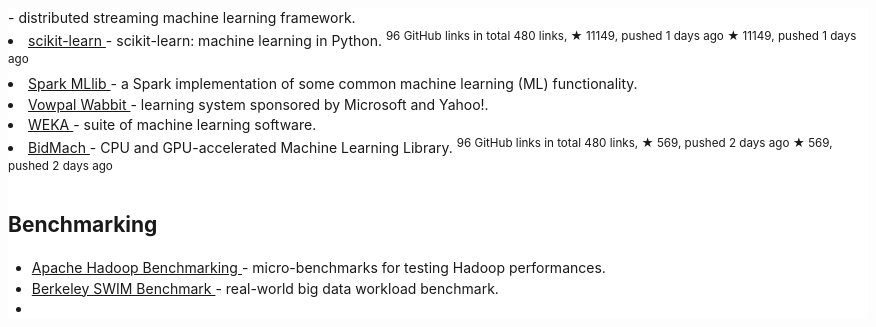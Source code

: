   </a>
  - distributed streaming machine learning framework.
 </li>
 <li>
  <a href="https://github.com/scikit-learn/scikit-learn">
   scikit-learn
  </a>
  - scikit-learn: machine learning in Python.
  <sup>
   96 GitHub links in total 480 links, ★ 11149, pushed 1 days ago
  </sup>
  <sup>
   &#9733 11149, pushed 1 days ago
  </sup>
 </li>
 <li>
  <a href="http://spark.apache.org/docs/0.9.0/mllib-guide.html">
   Spark MLlib
  </a>
  - a Spark implementation of some common machine learning (ML) functionality.
 </li>
 <li>
  <a href="https://github.com/JohnLangford/vowpal_wabbit/wiki">
   Vowpal Wabbit
  </a>
  - learning system sponsored by Microsoft and Yahoo!.
 </li>
 <li>
  <a href="http://www.cs.waikato.ac.nz/ml/weka/">
   WEKA
  </a>
  - suite of machine learning software.
 </li>
 <li>
  <a href="https://github.com/BIDData/BIDMach">
   BidMach
  </a>
  - CPU and GPU-accelerated Machine Learning Library.
  <sup>
   96 GitHub links in total 480 links, ★ 569, pushed 2 days ago
  </sup>
  <sup>
   &#9733 569, pushed 2 days ago
  </sup>
 </li>
</ul>
<h2>
 Benchmarking
</h2>
<ul>
 <li>
  <a href="https://issues.apache.org/jira/browse/MAPREDUCE-3561">
   Apache Hadoop Benchmarking
  </a>
  - micro-benchmarks for testing Hadoop performances.
 </li>
 <li>
  <a href="https://github.com/SWIMProjectUCB/SWIM/wiki">
   Berkeley SWIM Benchmark
  </a>
  - real-world big data workload benchmark.
 </li>
 <li>
  <a href="https://github.com/intel-hadoop/HiBench">